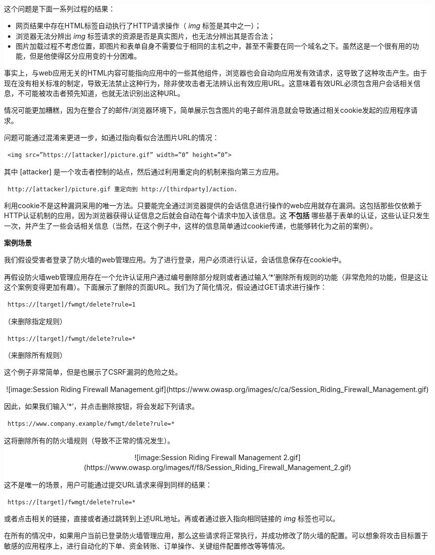这个问题是下面一系列过程的结果：

* 网页结果中存在HTML标签自动执行了HTTP请求操作（ *img* 标签是其中之一）；
* 浏览器无法分辨出 *img* 标签请求的资源是否是真实图片，也无法分辨出其是否合法；
* 图片加载过程不考虑位置，即图片和表单自身不需要位于相同的主机之中，甚至不需要在同一个域名之下。虽然这是一个很有用的功能，但是他使得区分应用变的十分困难。

事实上，与web应用无关的HTML内容可能指向应用中的一些其他组件，浏览器也会自动向应用发有效请求，这导致了这种攻击产生。由于现在没有相关标准的制定，导致无法禁止这种行为，除非使攻击者无法辨认出有效应用URL。这意味着有效URL必须包含用户会话相关信息，不可能被攻击者预先知道，也就无法识别出这种URL。

情况可能更加糟糕，因为在整合了的邮件/浏览器环境下，简单展示包含图片的电子邮件消息就会导致通过相关cookie发起的应用程序请求。

问题可能通过混淆来更进一步，如通过指向看似合法图片URL的情况：
```
 <img src=”https://[attacker]/picture.gif” width=”0” height=”0”>
```
其中 [attacker] 是一个攻击者控制的站点，然后通过利用重定向的机制来指向第三方应用。
```
 http://[attacker]/picture.gif 重定向到 http://[thirdparty]/action.
```

利用cookie不是这种漏洞采用的唯一方法。只要能完全通过浏览器提供的会话信息进行操作的web应用就存在漏洞。这包括那些仅依赖于HTTP认证机制的应用，因为浏览器获得认证信息之后就会自动在每个请求中加入该信息。这 **不包括** 哪些基于表单的认证，这些认证只发生一次，并产生了一些会话相关信息（当然，在这个例子中，这样的信息简单通过cookie传递，也能够转化为之前的案例）。

**案例场景**

我们假设受害者登录了防火墙的web管理应用。为了进行登录，用户必须进行认证，会话信息保存在cookie中。

再假设防火墙web管理应用存在一个允许认证用户通过编号删除部分规则或者通过输入‘*’删除所有规则的功能（非常危险的功能，但是这让这个案例变得更加有趣）。下面展示了删除的页面URL。我们为了简化情况，假设通过GET请求进行操作：
```
 https://[target]/fwmgt/delete?rule=1
```
（来删除指定规则）
```
 https://[target]/fwmgt/delete?rule=*
```
（来删除所有规则）

这个例子非常简单，但是也展示了CSRF漏洞的危险之处。

<center>![image:Session Riding Firewall Management.gif](https://www.owasp.org/images/c/ca/Session_Riding_Firewall_Management.gif)</center>

因此，如果我们输入‘*’，并点击删除按钮，将会发起下列请求。
```
 https://www.company.example/fwmgt/delete?rule=*
```
这将删除所有的防火墙规则（导致不正常的情况发生）。

<center>![image:Session Riding Firewall Management 2.gif](https://www.owasp.org/images/f/f8/Session_Riding_Firewall_Management_2.gif)</center>

这不是唯一的场景，用户可能通过提交URL请求来得到同样的结果：
```
 https://[target]/fwmgt/delete?rule=*
```

或者点击相关的链接，直接或者通过跳转到上述URL地址。再或者通过嵌入指向相同链接的 *img* 标签也可以。

在所有的情况中，如果用户当前已登录防火墙管理应用，那么这些请求将正常执行，并成功修改了防火墙的配置。可以想象将攻击目标置于敏感的应用程序上，进行自动化的下单、资金转账、订单操作、关键组件配置修改等等情况。

